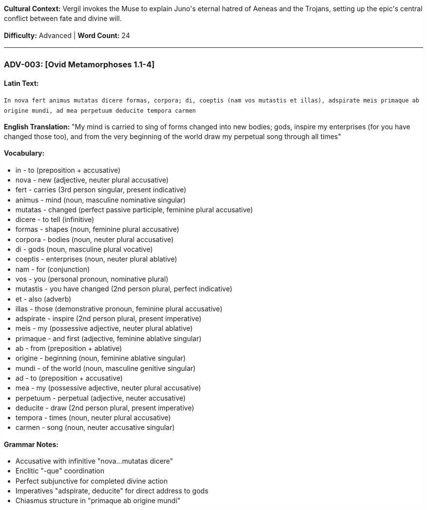 **Cultural Context:**
Vergil invokes the Muse to explain Juno's eternal hatred of Aeneas and the Trojans, setting up the epic's central conflict between fate and divine will.

**Difficulty:** Advanced | **Word Count:** 24

---

### ADV-003: [Ovid Metamorphoses 1.1-4]
**Latin Text:**
```
In nova fert animus mutatas dicere formas, corpora; di, coeptis (nam vos mutastis et illas), adspirate meis primaque ab origine mundi, ad mea perpetuum deducite tempora carmen
```

**English Translation:**
"My mind is carried to sing of forms changed into new bodies; gods, inspire my enterprises (for you have changed those too), and from the very beginning of the world draw my perpetual song through all times"

**Vocabulary:**
- in - to (preposition + accusative)
- nova - new (adjective, neuter plural accusative)
- fert - carries (3rd person singular, present indicative)
- animus - mind (noun, masculine nominative singular)
- mutatas - changed (perfect passive participle, feminine plural accusative)
- dicere - to tell (infinitive)
- formas - shapes (noun, feminine plural accusative)
- corpora - bodies (noun, neuter plural accusative)
- di - gods (noun, masculine plural vocative)
- coeptis - enterprises (noun, neuter plural ablative)
- nam - for (conjunction)
- vos - you (personal pronoun, nominative plural)
- mutastis - you have changed (2nd person plural, perfect indicative)
- et - also (adverb)
- illas - those (demonstrative pronoun, feminine plural accusative)
- adspirate - inspire (2nd person plural, present imperative)
- meis - my (possessive adjective, neuter plural ablative)
- primaque - and first (adjective, feminine ablative singular)
- ab - from (preposition + ablative)
- origine - beginning (noun, feminine ablative singular)
- mundi - of the world (noun, masculine genitive singular)
- ad - to (preposition + accusative)
- mea - my (possessive adjective, neuter plural accusative)
- perpetuum - perpetual (adjective, neuter accusative)
- deducite - draw (2nd person plural, present imperative)
- tempora - times (noun, neuter plural accusative)
- carmen - song (noun, neuter accusative singular)

**Grammar Notes:**
- Accusative with infinitive "nova...mutatas dicere"
- Enclitic "-que" coordination
- Perfect subjunctive for completed divine action
- Imperatives "adspirate, deducite" for direct address to gods
- Chiasmus structure in "primaque ab origine mundi"


[^1]: Caesar: Bellum Gallicum I - The Latin Library. https://www.thelatinlibrary.com/caesar/gall1.shtml
[^2]: Vergil: Aeneid I - The Latin Library. https://www.thelatinlibrary.com/vergil/aen1.shtml
[^3]: Ovid: Metamorphoses I - The Latin Library. https://www.thelatinlibrary.com/ovid/ovid.met1.shtml
[^4]: Catullus - The Latin Library. https://www.thelatinlibrary.com/catullus.shtml
[^5]: LacusCurtius • Caesar’s Gallic War (homepage/translation). https://penelope.uchicago.edu/Thayer/E/Roman/Texts/Caesar/Gallic_War/home.html
[^6]: Rudy Negenborn — Gaius Valerius Catullus (Latin texts index). http://www.negenborn.net/catullus/
[^7]: Perseus Digital Library — C. Julius Caesar, De Bello Gallico. https://www.perseus.tufts.edu/hopper/text?doc=Perseus:text:1999.02.0002:book=1:chapter=1
[^8]: Perseus Digital Library — Ovid, Metamorphoses. https://www.perseus.tufts.edu/hopper/text?doc=Perseus%3Atext%3A1999.02.0029
[^9]: Sacred Texts Archive — Julius Caesar (Gallic and Civil Wars). https://sacred-texts.com/cla/jcsr/index.htm
[^12]: Project Gutenberg — The Poems and Fragments of Catullus (translation). https://www.gutenberg.org/files/18867/18867-h/18867-h.htm---